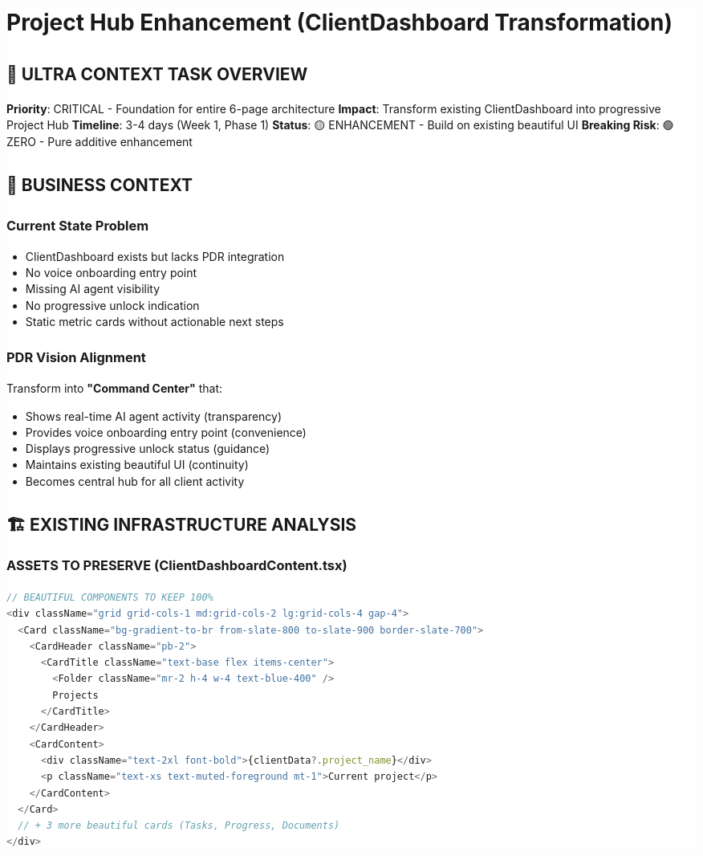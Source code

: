 # Project Hub Enhancement (ClientDashboard Transformation)

## 🎯 **ULTRA CONTEXT TASK OVERVIEW**

**Priority**: CRITICAL - Foundation for entire 6-page architecture
**Impact**: Transform existing ClientDashboard into progressive Project Hub
**Timeline**: 3-4 days (Week 1, Phase 1)
**Status**: 🟡 ENHANCEMENT - Build on existing beautiful UI
**Breaking Risk**: 🟢 ZERO - Pure additive enhancement

## 📝 **BUSINESS CONTEXT**

### **Current State Problem**
- ClientDashboard exists but lacks PDR integration
- No voice onboarding entry point
- Missing AI agent visibility
- No progressive unlock indication
- Static metric cards without actionable next steps

### **PDR Vision Alignment**
Transform into **"Command Center"** that:
- Shows real-time AI agent activity (transparency)
- Provides voice onboarding entry point (convenience)
- Displays progressive unlock status (guidance)
- Maintains existing beautiful UI (continuity)
- Becomes central hub for all client activity

## 🏗️ **EXISTING INFRASTRUCTURE ANALYSIS**

### **ASSETS TO PRESERVE** (ClientDashboardContent.tsx)
```typescript
// BEAUTIFUL COMPONENTS TO KEEP 100%
<div className="grid grid-cols-1 md:grid-cols-2 lg:grid-cols-4 gap-4">
  <Card className="bg-gradient-to-br from-slate-800 to-slate-900 border-slate-700">
    <CardHeader className="pb-2">
      <CardTitle className="text-base flex items-center">
        <Folder className="mr-2 h-4 w-4 text-blue-400" />
        Projects
      </CardTitle>
    </CardHeader>
    <CardContent>
      <div className="text-2xl font-bold">{clientData?.project_name}</div>
      <p className="text-xs text-muted-foreground mt-1">Current project</p>
    </CardContent>
  </Card>
  // + 3 more beautiful cards (Tasks, Progress, Documents)
</div>
```
